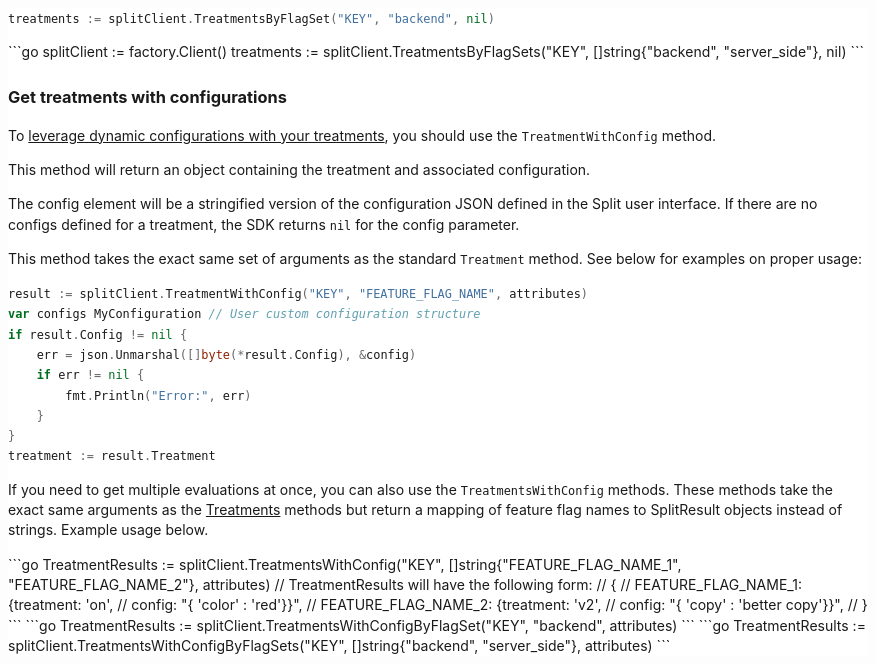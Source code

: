 ```go
treatments := splitClient.TreatmentsByFlagSet("KEY", "backend", nil)
```
</TabItem>
<TabItem value="TreatmentsByFlagSets">
```go
splitClient := factory.Client()
treatments := splitClient.TreatmentsByFlagSets("KEY", []string{"backend", "server_side"}, nil)
```
</TabItem>
</Tabs>

### Get treatments with configurations

To [leverage dynamic configurations with your treatments](https://help.split.io/hc/en-us/articles/360026943552), you should use the `TreatmentWithConfig` method.

This method will return an object containing the treatment and associated configuration.

The config element will be a stringified version of the configuration JSON defined in the Split user interface. If there are no configs defined for a treatment, the SDK returns `nil` for the config parameter.

This method takes the exact same set of arguments as the standard `Treatment` method. See below for examples on proper usage:

```go title="Go"
result := splitClient.TreatmentWithConfig("KEY", "FEATURE_FLAG_NAME", attributes)
var configs MyConfiguration // User custom configuration structure
if result.Config != nil {
    err = json.Unmarshal([]byte(*result.Config), &config)
    if err != nil {
        fmt.Println("Error:", err)
    }
}
treatment := result.Treatment
```

If you need to get multiple evaluations at once, you can also use the `TreatmentsWithConfig` methods. These methods take the exact same arguments as the [Treatments](#multiple-evaluations-at-once) methods but return a mapping of feature flag names to SplitResult objects instead of strings. Example usage below.

<Tabs>
<TabItem value="TreatmentsWithConfig">
```go
TreatmentResults := splitClient.TreatmentsWithConfig("KEY", []string{"FEATURE_FLAG_NAME_1", "FEATURE_FLAG_NAME_2"}, attributes)
// TreatmentResults will have the following form: 
// {
//   FEATURE_FLAG_NAME_1: {treatment: 'on',
//                  config: "{ 'color' : 'red'}}",
//   FEATURE_FLAG_NAME_2: {treatment: 'v2',
//                  config: "{ 'copy' : 'better copy'}}",
// }	
```
</TabItem>
<TabItem value="TreatmentsWithConfigByFlagSet">
```go
TreatmentResults := splitClient.TreatmentsWithConfigByFlagSet("KEY", "backend", attributes)
```
</TabItem>
<TabItem value="TreatmentsWithConfigByFlagSets">
```go
TreatmentResults := splitClient.TreatmentsWithConfigByFlagSets("KEY", []string{"backend", "server_side"}, attributes)
```
</TabItem>
</Tabs>